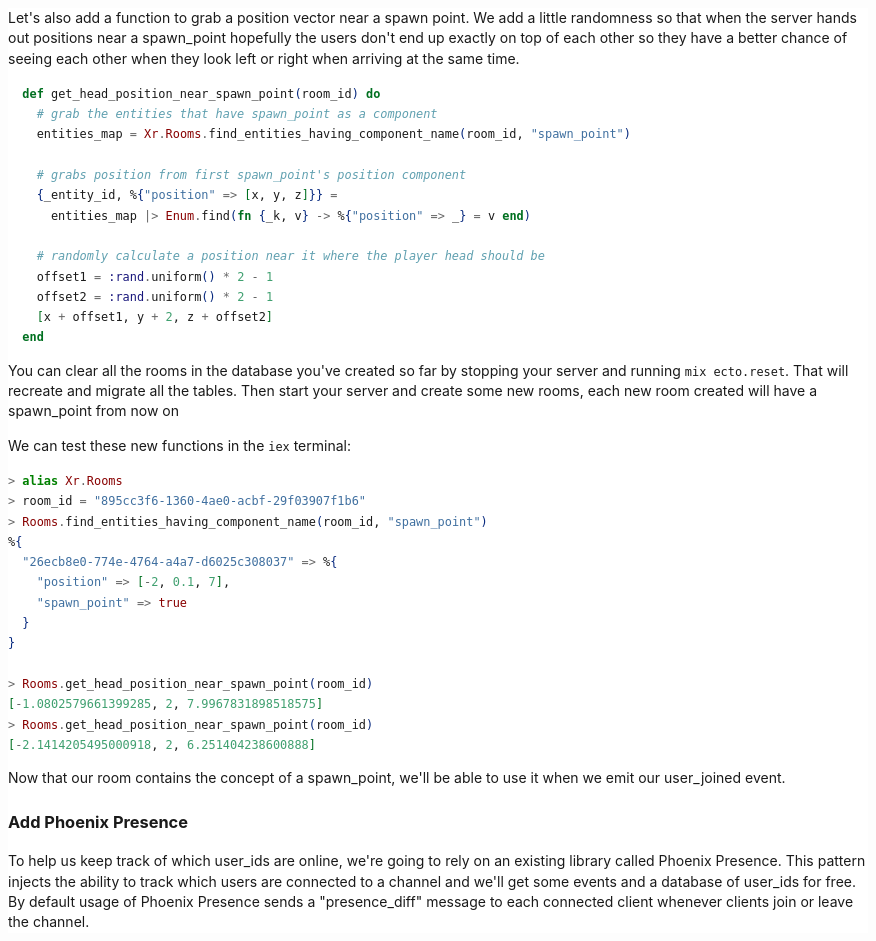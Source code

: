Let's also add a function to grab a position vector near a spawn point.  We add a little randomness so that when the server hands out positions near a spawn_point hopefully the users don't end up exactly on top of each other so they have a better chance of seeing each other when they look left or right when arriving at the same time.

```elixir
  def get_head_position_near_spawn_point(room_id) do
    # grab the entities that have spawn_point as a component
    entities_map = Xr.Rooms.find_entities_having_component_name(room_id, "spawn_point")

    # grabs position from first spawn_point's position component
    {_entity_id, %{"position" => [x, y, z]}} =
      entities_map |> Enum.find(fn {_k, v} -> %{"position" => _} = v end)

    # randomly calculate a position near it where the player head should be
    offset1 = :rand.uniform() * 2 - 1
    offset2 = :rand.uniform() * 2 - 1
    [x + offset1, y + 2, z + offset2]
  end
```

You can clear all the rooms in the database you've created so far by stopping your server and running `mix ecto.reset`.  That will recreate and migrate all the tables.  Then start your server and create some new rooms, each new room created will have a spawn_point from now on

We can test these new functions in the `iex` terminal:

```elixir
> alias Xr.Rooms
> room_id = "895cc3f6-1360-4ae0-acbf-29f03907f1b6"
> Rooms.find_entities_having_component_name(room_id, "spawn_point")
%{
  "26ecb8e0-774e-4764-a4a7-d6025c308037" => %{
    "position" => [-2, 0.1, 7],
    "spawn_point" => true
  }
}

> Rooms.get_head_position_near_spawn_point(room_id)
[-1.0802579661399285, 2, 7.9967831898518575]
> Rooms.get_head_position_near_spawn_point(room_id)
[-2.1414205495000918, 2, 6.251404238600888]
```

Now that our room contains the concept of a spawn_point, we'll be able to use it when we emit our user_joined event.

### Add Phoenix Presence

To help us keep track of which user_ids are online, we're going to rely on an existing library called Phoenix Presence.  This pattern injects the ability to track which users are connected to a channel and we'll get some events and a database of user_ids for free.  By default usage of Phoenix Presence sends a "presence_diff" message to each connected client whenever clients join or leave the channel.    
